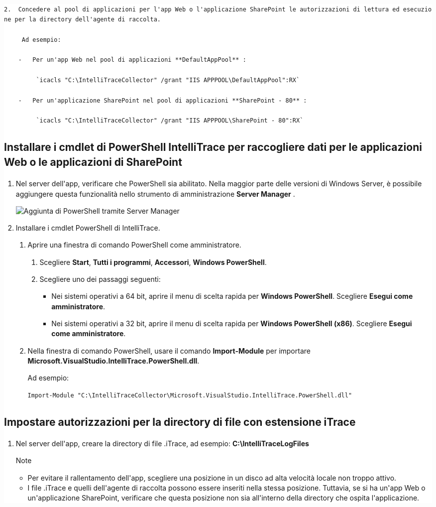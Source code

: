     2.  Concedere al pool di applicazioni per l'app Web o l'applicazione SharePoint le autorizzazioni di lettura ed esecuzione per la directory dell'agente di raccolta.  
  
         Ad esempio:  
  
        -   Per un'app Web nel pool di applicazioni **DefaultAppPool** :  
  
             `icacls "C:\IntelliTraceCollector" /grant "IIS APPPOOL\DefaultAppPool":RX`  
  
        -   Per un'applicazione SharePoint nel pool di applicazioni **SharePoint - 80** :  
  
             `icacls "C:\IntelliTraceCollector" /grant "IIS APPPOOL\SharePoint - 80":RX`  
  
##  <a name="BKMK_Set_up_the_IntelliTrace_PowerShell_commandlets"></a> Installare i cmdlet di PowerShell IntelliTrace per raccogliere dati per le applicazioni Web o le applicazioni di SharePoint  
  
1.  Nel server dell'app, verificare che PowerShell sia abilitato. Nella maggior parte delle versioni di Windows Server, è possibile aggiungere questa funzionalità nello strumento di amministrazione **Server Manager** .  
  
     ![Aggiunta di PowerShell tramite Server Manager](../debugger/media/intellitrace-servermanager-addpowershell.png "INTELLITRACE_ServerManager_AddPowerShell")  
  
2.  Installare i cmdlet PowerShell di IntelliTrace.  
  
    1.  Aprire una finestra di comando PowerShell come amministratore.  
  
        1.  Scegliere **Start**, **Tutti i programmi**, **Accessori**, **Windows PowerShell**.  
  
        2.  Scegliere uno dei passaggi seguenti:  
  
            -   Nei sistemi operativi a 64 bit, aprire il menu di scelta rapida per **Windows PowerShell**. Scegliere **Esegui come amministratore**.  
  
            -   Nei sistemi operativi a 32 bit, aprire il menu di scelta rapida per **Windows PowerShell (x86)**. Scegliere **Esegui come amministratore**.  
  
    2.  Nella finestra di comando PowerShell, usare il comando **Import-Module** per importare **Microsoft.VisualStudio.IntelliTrace.PowerShell.dll**.  
  
         Ad esempio:  
  
         `Import-Module "C:\IntelliTraceCollector\Microsoft.VisualStudio.IntelliTrace.PowerShell.dll"`  
  
##  <a name="BKMK_Create_and_Configure_a_Log_File_Directory"></a> Impostare autorizzazioni per la directory di file con estensione iTrace  
  
1.  Nel server dell'app, creare la directory di file .iTrace, ad esempio: **C:\IntelliTraceLogFiles**  
  
    > [!NOTE]
    >  -   Per evitare il rallentamento dell'app, scegliere una posizione in un disco ad alta velocità locale non troppo attivo.  
    > -   I file .iTrace e quelli dell'agente di raccolta possono essere inseriti nella stessa posizione. Tuttavia, se si ha un'app Web o un'applicazione SharePoint, verificare che questa posizione non sia all'interno della directory che ospita l'applicazione.  
  